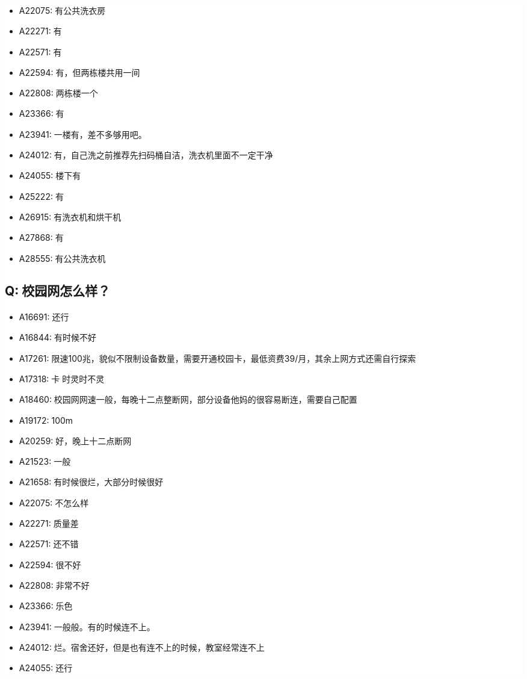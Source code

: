 - A22075: 有公共洗衣房

- A22271: 有

- A22571: 有

- A22594: 有，但两栋楼共用一间

- A22808: 两栋楼一个

- A23366: 有

- A23941: 一楼有，差不多够用吧。

- A24012: 有，自己洗之前推荐先扫码桶自洁，洗衣机里面不一定干净

- A24055: 楼下有

- A25222: 有

- A26915: 有洗衣机和烘干机

- A27868: 有

- A28555: 有公共洗衣机

## Q: 校园网怎么样？

- A16691: 还行

- A16844: 有时候不好

- A17261: 限速100兆，貌似不限制设备数量，需要开通校园卡，最低资费39/月，其余上网方式还需自行探索

- A17318: 卡 时灵时不灵

- A18460: 校园网网速一般，每晚十二点整断网，部分设备他妈的很容易断连，需要自己配置

- A19172: 100m

- A20259: 好，晚上十二点断网

- A21523: 一般

- A21658: 有时候很烂，大部分时候很好

- A22075: 不怎么样

- A22271: 质量差

- A22571: 还不错

- A22594: 很不好

- A22808: 非常不好

- A23366: 乐色

- A23941: 一般般。有的时候连不上。

- A24012: 烂。宿舍还好，但是也有连不上的时候，教室经常连不上

- A24055: 还行
